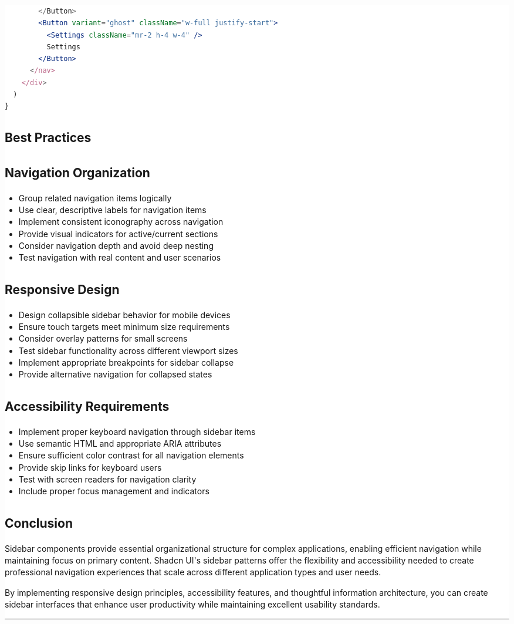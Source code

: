 ```jsx
        </Button>
        <Button variant="ghost" className="w-full justify-start">
          <Settings className="mr-2 h-4 w-4" />
          Settings
        </Button>
      </nav>
    </div>
  )
}
```

## Best Practices

## Navigation Organization
- Group related navigation items logically
- Use clear, descriptive labels for navigation items
- Implement consistent iconography across navigation
- Provide visual indicators for active/current sections
- Consider navigation depth and avoid deep nesting
- Test navigation with real content and user scenarios

## Responsive Design
- Design collapsible sidebar behavior for mobile devices
- Ensure touch targets meet minimum size requirements
- Consider overlay patterns for small screens
- Test sidebar functionality across different viewport sizes
- Implement appropriate breakpoints for sidebar collapse
- Provide alternative navigation for collapsed states

## Accessibility Requirements
- Implement proper keyboard navigation through sidebar items
- Use semantic HTML and appropriate ARIA attributes
- Ensure sufficient color contrast for all navigation elements
- Provide skip links for keyboard users
- Test with screen readers for navigation clarity
- Include proper focus management and indicators

## Conclusion

Sidebar components provide essential organizational structure for complex applications, enabling efficient navigation while maintaining focus on primary content. Shadcn UI's sidebar patterns offer the flexibility and accessibility needed to create professional navigation experiences that scale across different application types and user needs.

By implementing responsive design principles, accessibility features, and thoughtful information architecture, you can create sidebar interfaces that enhance user productivity while maintaining excellent usability standards.

---
